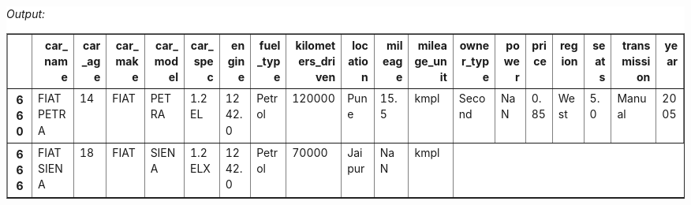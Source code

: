
<div>

*Output:*


<table border="1" class="dataframe">
  <thead>
    <tr style="text-align: right;">
      <th></th>
      <th>car_name</th>
      <th>car_age</th>
      <th>car_make</th>
      <th>car_model</th>
      <th>car_spec</th>
      <th>engine</th>
      <th>fuel_type</th>
      <th>kilometers_driven</th>
      <th>location</th>
      <th>mileage</th>
      <th>mileage_unit</th>
      <th>owner_type</th>
      <th>power</th>
      <th>price</th>
      <th>region</th>
      <th>seats</th>
      <th>transmission</th>
      <th>year</th>
    </tr>
  </thead>
  <tbody>
    <tr>
      <th>660</th>
      <td>FIAT PETRA</td>
      <td>14</td>
      <td>FIAT</td>
      <td>PETRA</td>
      <td>1.2 EL</td>
      <td>1242.0</td>
      <td>Petrol</td>
      <td>120000</td>
      <td>Pune</td>
      <td>15.5</td>
      <td>kmpl</td>
      <td>Second</td>
      <td>NaN</td>
      <td>0.85</td>
      <td>West</td>
      <td>5.0</td>
      <td>Manual</td>
      <td>2005</td>
    </tr>
    <tr>
      <th>666</th>
      <td>FIAT SIENA</td>
      <td>18</td>
      <td>FIAT</td>
      <td>SIENA</td>
      <td>1.2 ELX</td>
      <td>1242.0</td>
      <td>Petrol</td>
      <td>70000</td>
      <td>Jaipur</td>
      <td>NaN</td>
      <td>kmpl</td>